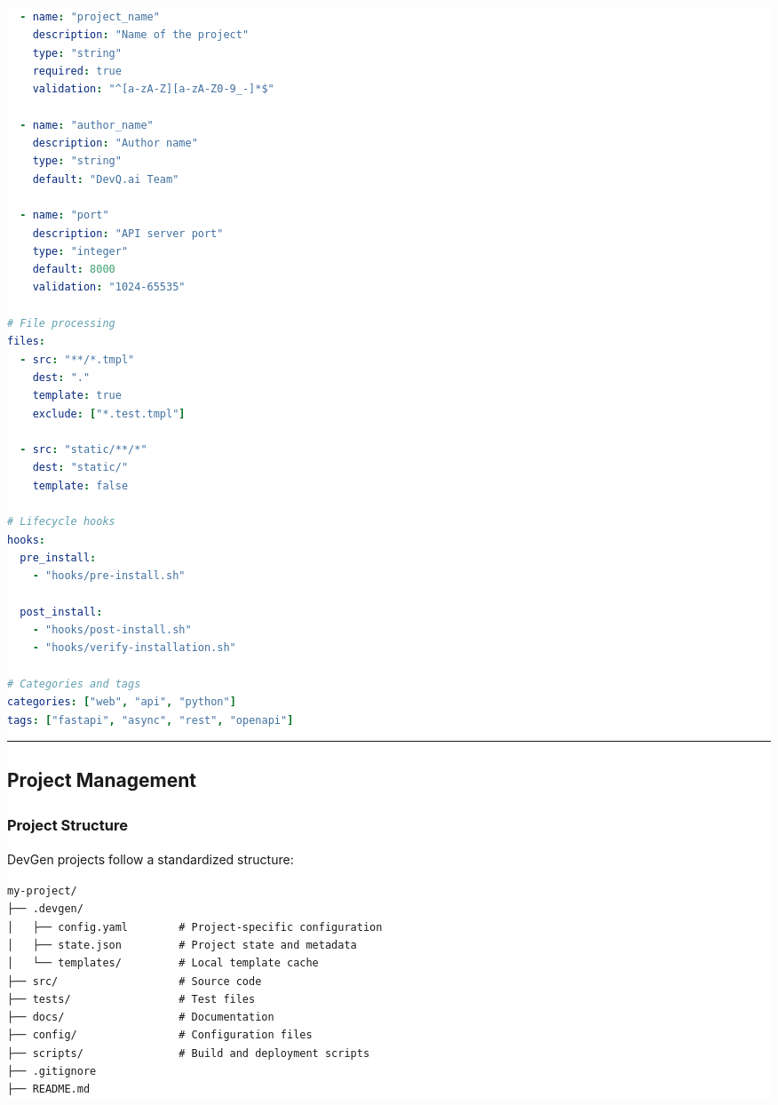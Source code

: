 ```yaml
  - name: "project_name"
    description: "Name of the project"
    type: "string"
    required: true
    validation: "^[a-zA-Z][a-zA-Z0-9_-]*$"

  - name: "author_name"
    description: "Author name"
    type: "string"
    default: "DevQ.ai Team"

  - name: "port"
    description: "API server port"
    type: "integer"
    default: 8000
    validation: "1024-65535"

# File processing
files:
  - src: "**/*.tmpl"
    dest: "."
    template: true
    exclude: ["*.test.tmpl"]

  - src: "static/**/*"
    dest: "static/"
    template: false

# Lifecycle hooks
hooks:
  pre_install:
    - "hooks/pre-install.sh"

  post_install:
    - "hooks/post-install.sh"
    - "hooks/verify-installation.sh"

# Categories and tags
categories: ["web", "api", "python"]
tags: ["fastapi", "async", "rest", "openapi"]
```

---

## Project Management

### Project Structure

DevGen projects follow a standardized structure:

```
my-project/
├── .devgen/
│   ├── config.yaml        # Project-specific configuration
│   ├── state.json         # Project state and metadata
│   └── templates/         # Local template cache
├── src/                   # Source code
├── tests/                 # Test files
├── docs/                  # Documentation
├── config/                # Configuration files
├── scripts/               # Build and deployment scripts
├── .gitignore
├── README.md
```
